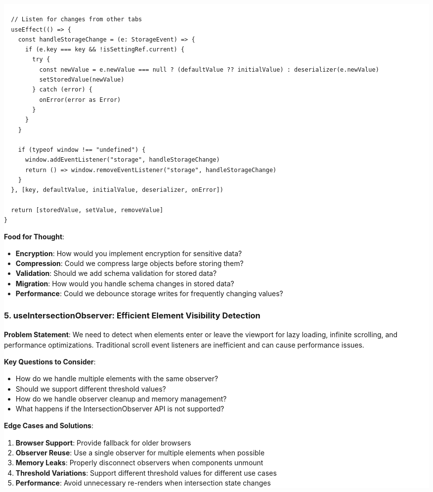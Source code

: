````tsx

  // Listen for changes from other tabs
  useEffect(() => {
    const handleStorageChange = (e: StorageEvent) => {
      if (e.key === key && !isSettingRef.current) {
        try {
          const newValue = e.newValue === null ? (defaultValue ?? initialValue) : deserializer(e.newValue)
          setStoredValue(newValue)
        } catch (error) {
          onError(error as Error)
        }
      }
    }

    if (typeof window !== "undefined") {
      window.addEventListener("storage", handleStorageChange)
      return () => window.removeEventListener("storage", handleStorageChange)
    }
  }, [key, defaultValue, initialValue, deserializer, onError])

  return [storedValue, setValue, removeValue]
}
````

**Food for Thought**:

- **Encryption**: How would you implement encryption for sensitive data?
- **Compression**: Could we compress large objects before storing them?
- **Validation**: Should we add schema validation for stored data?
- **Migration**: How would you handle schema changes in stored data?
- **Performance**: Could we debounce storage writes for frequently changing values?

### 5. useIntersectionObserver: Efficient Element Visibility Detection

**Problem Statement**: We need to detect when elements enter or leave the viewport for lazy loading, infinite scrolling, and performance optimizations. Traditional scroll event listeners are inefficient and can cause performance issues.

**Key Questions to Consider**:

- How do we handle multiple elements with the same observer?
- Should we support different threshold values?
- How do we handle observer cleanup and memory management?
- What happens if the IntersectionObserver API is not supported?

**Edge Cases and Solutions**:

1. **Browser Support**: Provide fallback for older browsers
2. **Observer Reuse**: Use a single observer for multiple elements when possible
3. **Memory Leaks**: Properly disconnect observers when components unmount
4. **Threshold Variations**: Support different threshold values for different use cases
5. **Performance**: Avoid unnecessary re-renders when intersection state changes
